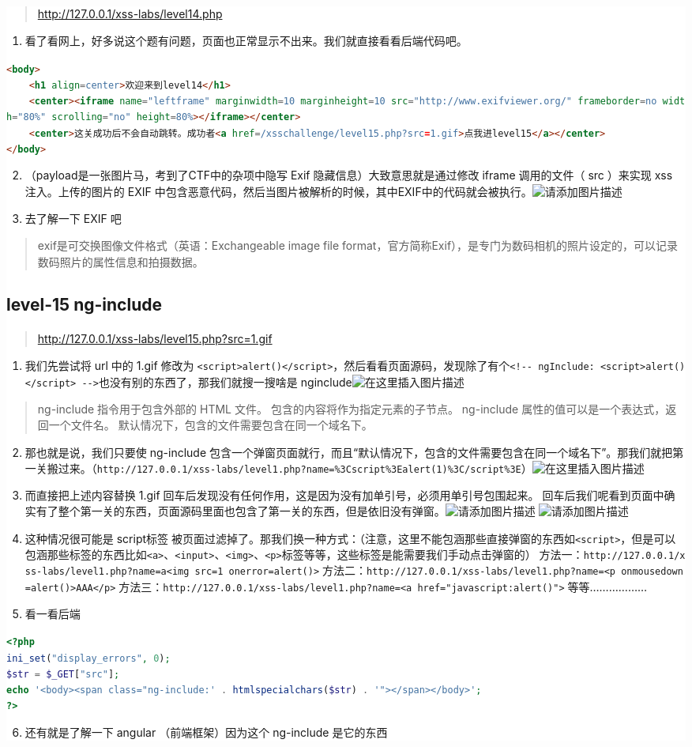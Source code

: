 > http://127.0.0.1/xss-labs/level14.php
1. 看了看网上，好多说这个题有问题，页面也正常显示不出来。我们就直接看看后端代码吧。

```html
<body>
    <h1 align=center>欢迎来到level14</h1>
    <center><iframe name="leftframe" marginwidth=10 marginheight=10 src="http://www.exifviewer.org/" frameborder=no width="80%" scrolling="no" height=80%></iframe></center>
    <center>这关成功后不会自动跳转。成功者<a href=/xsschallenge/level15.php?src=1.gif>点我进level15</a></center>
</body>
```
2. （payload是一张图片马，考到了CTF中的杂项中隐写 Exif 隐藏信息）大致意思就是通过修改 iframe 调用的文件（ src ）来实现 xss 注入。上传的图片的 EXIF 中包含恶意代码，然后当图片被解析的时候，其中EXIF中的代码就会被执行。![请添加图片描述](https://img-blog.csdnimg.cn/15366b2c3ec24608a8572b99e5600511.jpeg)

3. 去了解一下 EXIF 吧
> exif是可交换图像文件格式（英语：Exchangeable image file format，官方简称Exif），是专门为数码相机的照片设定的，可以记录数码照片的属性信息和拍摄数据。

## level-15 ng-include

> http://127.0.0.1/xss-labs/level15.php?src=1.gif

1. 我们先尝试将 url 中的 1.gif 修改为 `<script>alert()</script>`，然后看看页面源码，发现除了有个`<!-- ngInclude: <script>alert()</script> -->`也没有别的东西了，那我们就搜一搜啥是 nginclude![在这里插入图片描述](https://img-blog.csdnimg.cn/3cb6598cf5c243eeb84f6ade9ad0a24e.jpeg#pic_center)


> ng-include 指令用于包含外部的 HTML 文件。
> 包含的内容将作为指定元素的子节点。
> ng-include 属性的值可以是一个表达式，返回一个文件名。
> 默认情况下，包含的文件需要包含在同一个域名下。

2. 那也就是说，我们只要使 ng-include 包含一个弹窗页面就行，而且“默认情况下，包含的文件需要包含在同一个域名下”。那我们就把第一关搬过来。（`http://127.0.0.1/xss-labs/level1.php?name=%3Cscript%3Ealert(1)%3C/script%3E`）![在这里插入图片描述](https://img-blog.csdnimg.cn/5c3dd21524b245ab9b83d80675690c5a.jpeg#pic_center)

3. 而直接把上述内容替换 1.gif 回车后发现没有任何作用，这是因为没有加单引号，必须用单引号包围起来。
回车后我们呢看到页面中确实有了整个第一关的东西，页面源码里面也包含了第一关的东西，但是依旧没有弹窗。![请添加图片描述](https://img-blog.csdnimg.cn/cd004853367f4b1e87e5f1b53eaae87b.jpeg)
![请添加图片描述](https://img-blog.csdnimg.cn/8f675a9ed5d644aa94f3090466ff23d4.jpeg)
4. 这种情况很可能是 script标签 被页面过滤掉了。那我们换一种方式：（注意，这里不能包涵那些直接弹窗的东西如`<script>`，但是可以包涵那些标签的东西比如`<a>`、`<input>`、`<img>`、`<p>`标签等等，这些标签是能需要我们手动点击弹窗的）
方法一：`http://127.0.0.1/xss-labs/level1.php?name=a<img src=1 onerror=alert()>`
方法二：`http://127.0.0.1/xss-labs/level1.php?name=<p onmousedown=alert()>AAA</p>`
方法三：`http://127.0.0.1/xss-labs/level1.php?name=<a href="javascript:alert()">`
等等………………
5. 看一看后端
```php
<?php
ini_set("display_errors", 0);
$str = $_GET["src"];
echo '<body><span class="ng-include:' . htmlspecialchars($str) . '"></span></body>';
?>
```
6. 还有就是了解一下 angular （前端框架）因为这个 ng-include 是它的东西
